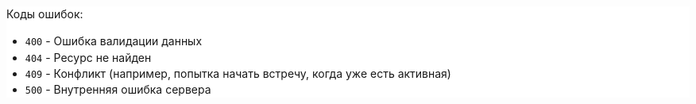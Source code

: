 Коды ошибок:
- `400` - Ошибка валидации данных
- `404` - Ресурс не найден
- `409` - Конфликт (например, попытка начать встречу, когда уже есть активная)
- `500` - Внутренняя ошибка сервера
